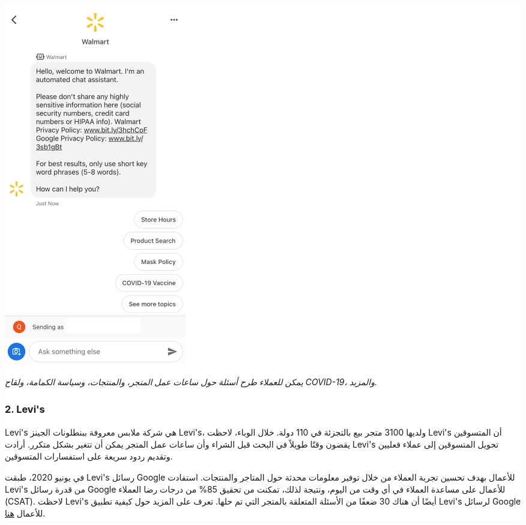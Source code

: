 <img src="/images/blog/10-use-Google-Business-Messages-to-engage-with-customers-off-hours/6-walmart_va.png" alt="يمكن للعملاء طرح أسئلة على وكيل Walmart الافتراضي حول ساعات عمل المتجر، والمنتجات، وسياسة الكمامة، ولقاح COVID-19، والمزيد"/>

*يمكن للعملاء طرح أسئلة حول ساعات عمل المتجر، والمنتجات، وسياسة الكمامة، ولقاح COVID-19، والمزيد.*
</center>

### 2. Levi's


Levi's هي شركة ملابس معروفة ببنطلونات الجينز Levi's، ولديها 3100 متجر بيع بالتجزئة في 110 دولة. خلال الوباء، لاحظت Levi's أن المتسوقين يقضون وقتًا طويلاً في البحث قبل الشراء وأن ساعات عمل المتجر يمكن أن تتغير بشكل متكرر. أرادت Levi's تحويل المتسوقين إلى عملاء فعليين وتقديم ردود سريعة على استفسارات المتسوقين.

في يونيو 2020، طبقت Levi's رسائل Google للأعمال بهدف تحسين تجربة العملاء من خلال توفير معلومات محدثة حول المتاجر والمنتجات. استفادت Levi's من قدرة رسائل Google للأعمال على مساعدة العملاء في أي وقت من اليوم، ونتيجة لذلك، تمكنت من تحقيق 85% من درجات رضا العملاء (CSAT). لاحظت Levi's أيضًا أن هناك 30 ضعفًا من الأسئلة المتعلقة بالمتجر التي تم حلها. تعرف على المزيد حول كيفية تطبيق Levi's لرسائل Google للأعمال [هنا](https://developers.google.com/business-communications/business-messages/files/levis-case-study.pdf).

<center>